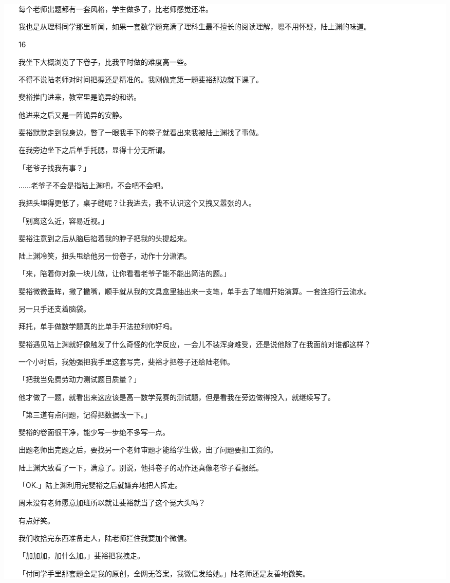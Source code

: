 &emsp;&emsp;每个老师出题都有一套风格，学生做多了，比老师感觉还准。  
  
&emsp;&emsp;我也是从理科同学那里听闻，如果一套数学题充满了理科生最不擅长的阅读理解，嗯不用怀疑，陆上渊的味道。  
  
&emsp;&emsp;16  
  
&emsp;&emsp;我坐下大概浏览了下卷子，比我平时做的难度高一些。  
  
&emsp;&emsp;不得不说陆老师对时间把握还是精准的。我刚做完第一题斐裕那边就下课了。  
  
&emsp;&emsp;斐裕推门进来，教室里是诡异的和谐。  
  
&emsp;&emsp;他进来之后又是一阵诡异的安静。  
  
&emsp;&emsp;斐裕默默走到我身边，瞥了一眼我手下的卷子就看出来我被陆上渊找了事做。  
  
&emsp;&emsp;在我旁边坐下之后单手托腮，显得十分无所谓。  
  
&emsp;&emsp;「老爷子找我有事？」  
  
&emsp;&emsp;……老爷子不会是指陆上渊吧，不会吧不会吧。  
  
&emsp;&emsp;我把头埋得更低了，桌子缝呢？让我进去，我不认识这个又拽又嚣张的人。  
  
&emsp;&emsp;「别离这么近，容易近视。」  
  
&emsp;&emsp;斐裕注意到之后从脑后掐着我的脖子把我的头提起来。  
  
&emsp;&emsp;陆上渊冷笑，扭头甩给他另一份卷子，动作十分潇洒。  
  
&emsp;&emsp;「来，陪着你对象一块儿做，让你看看老爷子能不能出简洁的题。」  
  
&emsp;&emsp;斐裕微微垂眸，撇了撇嘴，顺手就从我的文具盒里抽出来一支笔，单手去了笔帽开始演算。一套连招行云流水。  
  
&emsp;&emsp;另一只手还支着脑袋。  
  
&emsp;&emsp;拜托，单手做数学题真的比单手开法拉利帅好吗。  
  
&emsp;&emsp;斐裕遇见陆上渊就好像触发了什么奇怪的化学反应，一会儿不装浑身难受，还是说他除了在我面前对谁都这样？  
  
&emsp;&emsp;一个小时后，我勉强把我手里这套写完，斐裕才把卷子还给陆老师。  
  
&emsp;&emsp;「把我当免费劳动力测试题目质量？」  
  
&emsp;&emsp;他才做了一题，就看出来这应该是高一数学竞赛的测试题，但是看我在旁边做得投入，就继续写了。  
  
&emsp;&emsp;「第三道有点问题，记得把数据改一下。」  
  
&emsp;&emsp;斐裕的卷面很干净，能少写一步绝不多写一点。  
  
&emsp;&emsp;出题老师出完题之后，要找另一个老师审题才能给学生做，出了问题要扣工资的。  
  
&emsp;&emsp;陆上渊大致看了一下，满意了。别说，他抖卷子的动作还真像老爷子看报纸。  
  
&emsp;&emsp;「OK.」陆上渊利用完斐裕之后就嫌弃地把人挥走。  
  
&emsp;&emsp;周末没有老师愿意加班所以就让斐裕就当了这个冤大头吗？  
  
&emsp;&emsp;有点好笑。  
  
&emsp;&emsp;我们收拾完东西准备走人，陆老师拦住我要加个微信。  
  
&emsp;&emsp;「加加加，加什么加。」斐裕把我拽走。  
  
&emsp;&emsp;「付同学手里那套题全是我的原创，全网无答案，我微信发给她。」陆老师还是友善地微笑。  
  